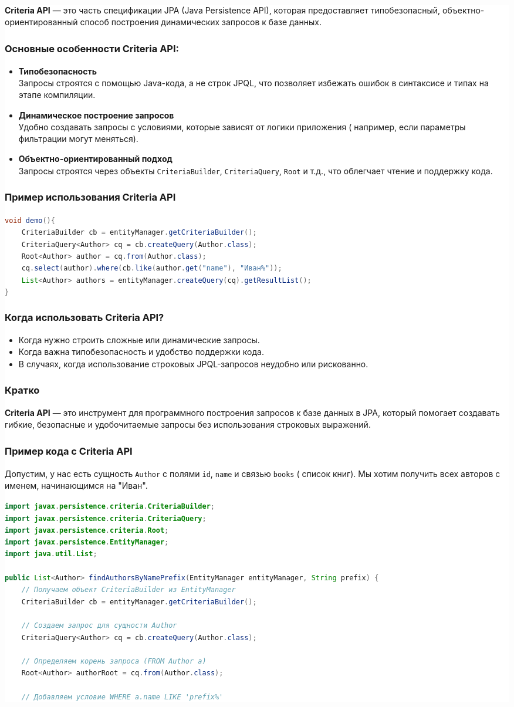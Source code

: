 **Criteria API** — это часть спецификации JPA (Java Persistence API), которая
предоставляет типобезопасный, объектно-ориентированный способ построения
динамических запросов к базе данных.

### Основные особенности Criteria API:

- **Типобезопасность**  
  Запросы строятся с помощью Java-кода, а не строк JPQL, что позволяет избежать
  ошибок в синтаксисе и типах на этапе компиляции.

- **Динамическое построение запросов**  
  Удобно создавать запросы с условиями, которые зависят от логики приложения (
  например, если параметры фильтрации могут меняться).

- **Объектно-ориентированный подход**  
  Запросы строятся через объекты `CriteriaBuilder`, `CriteriaQuery`, `Root` и
  т.д., что облегчает чтение и поддержку кода.

### Пример использования Criteria API

```java
void demo(){
    CriteriaBuilder cb = entityManager.getCriteriaBuilder();
    CriteriaQuery<Author> cq = cb.createQuery(Author.class);
    Root<Author> author = cq.from(Author.class);
    cq.select(author).where(cb.like(author.get("name"), "Иван%"));
    List<Author> authors = entityManager.createQuery(cq).getResultList();
}
```

### Когда использовать Criteria API?

- Когда нужно строить сложные или динамические запросы.
- Когда важна типобезопасность и удобство поддержки кода.
- В случаях, когда использование строковых JPQL-запросов неудобно или
  рискованно.

### Кратко

**Criteria API** — это инструмент для программного построения запросов к базе
данных в JPA, который помогает создавать гибкие, безопасные и удобочитаемые
запросы без использования строковых выражений.

### Пример кода с Criteria API

Допустим, у нас есть сущность `Author` с полями `id`, `name` и связью `books` (
список книг). Мы хотим получить всех авторов с именем, начинающимся на "Иван".

```java
import javax.persistence.criteria.CriteriaBuilder;
import javax.persistence.criteria.CriteriaQuery;
import javax.persistence.criteria.Root;
import javax.persistence.EntityManager;
import java.util.List;

public List<Author> findAuthorsByNamePrefix(EntityManager entityManager, String prefix) {
    // Получаем объект CriteriaBuilder из EntityManager
    CriteriaBuilder cb = entityManager.getCriteriaBuilder();

    // Создаем запрос для сущности Author
    CriteriaQuery<Author> cq = cb.createQuery(Author.class);

    // Определяем корень запроса (FROM Author a)
    Root<Author> authorRoot = cq.from(Author.class);

    // Добавляем условие WHERE a.name LIKE 'prefix%'
```